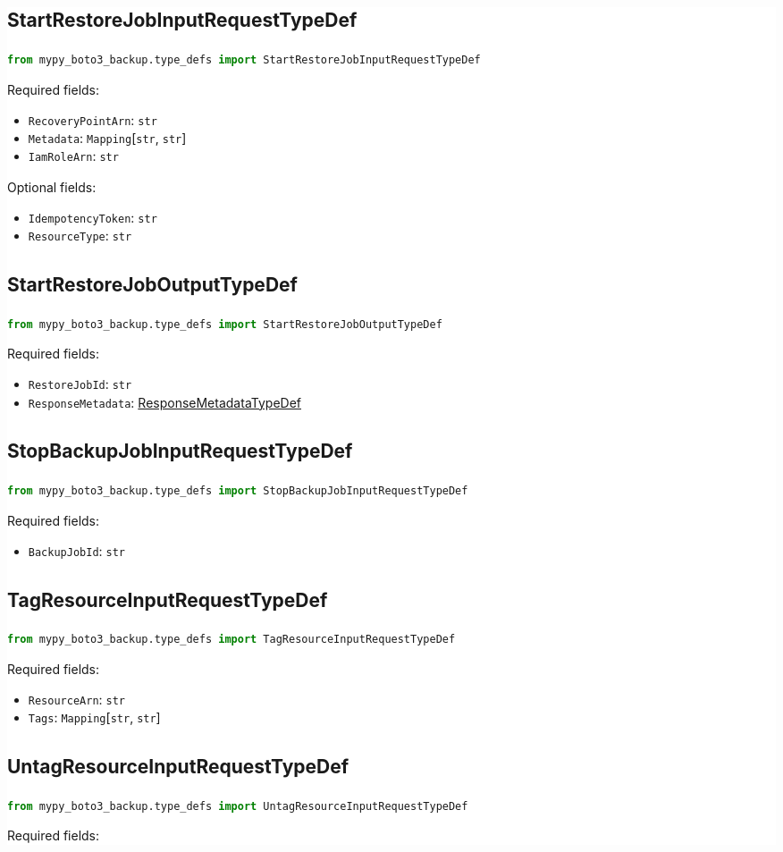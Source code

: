 ## StartRestoreJobInputRequestTypeDef

```python
from mypy_boto3_backup.type_defs import StartRestoreJobInputRequestTypeDef
```

Required fields:

- `RecoveryPointArn`: `str`
- `Metadata`: `Mapping`\[`str`, `str`\]
- `IamRoleArn`: `str`

Optional fields:

- `IdempotencyToken`: `str`
- `ResourceType`: `str`

## StartRestoreJobOutputTypeDef

```python
from mypy_boto3_backup.type_defs import StartRestoreJobOutputTypeDef
```

Required fields:

- `RestoreJobId`: `str`
- `ResponseMetadata`:
  [ResponseMetadataTypeDef](./type_defs.md#responsemetadatatypedef)

## StopBackupJobInputRequestTypeDef

```python
from mypy_boto3_backup.type_defs import StopBackupJobInputRequestTypeDef
```

Required fields:

- `BackupJobId`: `str`

## TagResourceInputRequestTypeDef

```python
from mypy_boto3_backup.type_defs import TagResourceInputRequestTypeDef
```

Required fields:

- `ResourceArn`: `str`
- `Tags`: `Mapping`\[`str`, `str`\]

## UntagResourceInputRequestTypeDef

```python
from mypy_boto3_backup.type_defs import UntagResourceInputRequestTypeDef
```

Required fields:
